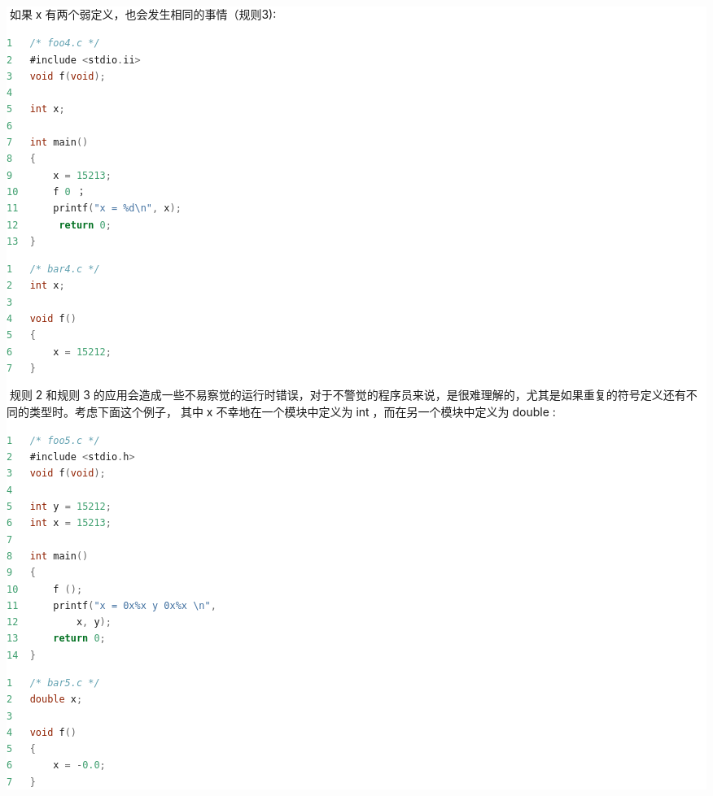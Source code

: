 ​		如果 x 有两个弱定义，也会发生相同的事情（规则3):

```c
1	/* foo4.c */
2	#include <stdio.ii> 
3	void f(void);
4
5	int x;
6
7	int main()
8	{
9		x = 15213;
10		f 0 ；
11		printf("x = %d\n", x);
12		 return 0;
13	}
```

```c
1	/* bar4.c */
2	int x;
3
4	void f()
5	{
6		x = 15212;
7	}
```

​		规则 2 和规则 3 的应用会造成一些不易察觉的运行时错误，对于不警觉的程序员来说，是很难理解的，尤其是如果重复的符号定义还有不同的类型时。考虑下面这个例子， 其中 x 不幸地在一个模块中定义为 int ，而在另一个模块中定义为 double :

```c
1	/* foo5.c */
2	#include <stdio.h>
3 	void f(void);
4
5	int y = 15212;
6 	int x = 15213;
7
8	int main() 
9	{
10		f ();
11		printf("x = 0x%x y 0x%x \n",
12			x, y);
13		return 0;
14	}
```

```c
1	/* bar5.c */
2	double x;
3
4	void f()
5	{
6    	x = -0.0;
7	}
```
